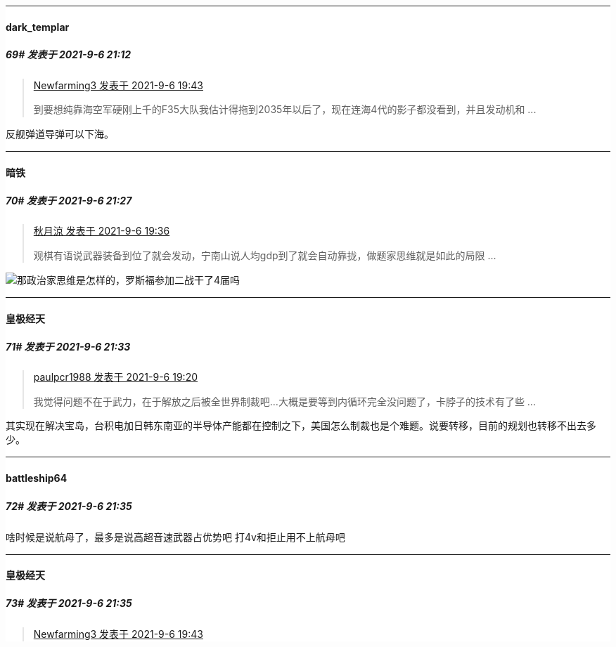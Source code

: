 
*****

####  dark_templar  
##### 69#       发表于 2021-9-6 21:12


<blockquote><a href="httphttps://bbs.saraba1st.com/2b/forum.php?mod=redirect&amp;goto=findpost&amp;pid=52643052&amp;ptid=2024875" target="_blank">Newfarming3 发表于 2021-9-6 19:43</a>

到要想纯靠海空军硬刚上千的F35大队我估计得拖到2035年以后了，现在连海4代的影子都没看到，并且发动机和 ...</blockquote>
反舰弹道导弹可以下海。


*****

####  暗铁  
##### 70#       发表于 2021-9-6 21:27


<blockquote><a href="httphttps://bbs.saraba1st.com/2b/forum.php?mod=redirect&amp;goto=findpost&amp;pid=52642977&amp;ptid=2024875" target="_blank">秋月涼 发表于 2021-9-6 19:36</a>

观棋有语说武器装备到位了就会发动，宁南山说人均gdp到了就会自动靠拢，做题家思维就是如此的局限 ...</blockquote>
<img src="https://static.saraba1st.com/image/smiley/face2017/067.png" referrerpolicy="no-referrer">那政治家思维是怎样的，罗斯福参加二战干了4届吗


*****

####  皇极经天  
##### 71#       发表于 2021-9-6 21:33


<blockquote><a href="httphttps://bbs.saraba1st.com/2b/forum.php?mod=redirect&amp;goto=findpost&amp;pid=52642813&amp;ptid=2024875" target="_blank">paulpcr1988 发表于 2021-9-6 19:20</a>

我觉得问题不在于武力，在于解放之后被全世界制裁吧…大概是要等到内循环完全没问题了，卡脖子的技术有了些 ...</blockquote>
其实现在解决宝岛，台积电加日韩东南亚的半导体产能都在控制之下，美国怎么制裁也是个难题。说要转移，目前的规划也转移不出去多少。


*****

####  battleship64  
##### 72#       发表于 2021-9-6 21:35


啥时候是说航母了，最多是说高超音速武器占优势吧
打4v和拒止用不上航母吧


*****

####  皇极经天  
##### 73#       发表于 2021-9-6 21:35


<blockquote><a href="httphttps://bbs.saraba1st.com/2b/forum.php?mod=redirect&amp;goto=findpost&amp;pid=52643052&amp;ptid=2024875" target="_blank">Newfarming3 发表于 2021-9-6 19:43</a>
